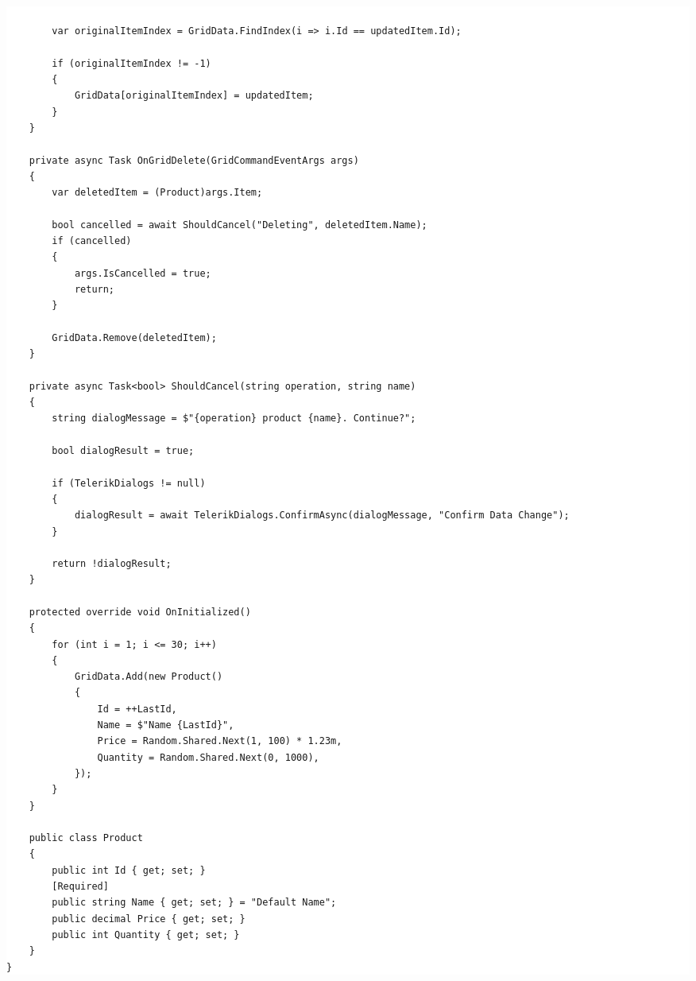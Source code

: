 ````RAZOR

        var originalItemIndex = GridData.FindIndex(i => i.Id == updatedItem.Id);

        if (originalItemIndex != -1)
        {
            GridData[originalItemIndex] = updatedItem;
        }
    }

    private async Task OnGridDelete(GridCommandEventArgs args)
    {
        var deletedItem = (Product)args.Item;

        bool cancelled = await ShouldCancel("Deleting", deletedItem.Name);
        if (cancelled)
        {
            args.IsCancelled = true;
            return;
        }

        GridData.Remove(deletedItem);
    }

    private async Task<bool> ShouldCancel(string operation, string name)
    {
        string dialogMessage = $"{operation} product {name}. Continue?";

        bool dialogResult = true;

        if (TelerikDialogs != null)
        {
            dialogResult = await TelerikDialogs.ConfirmAsync(dialogMessage, "Confirm Data Change");
        }

        return !dialogResult;
    }

    protected override void OnInitialized()
    {
        for (int i = 1; i <= 30; i++)
        {
            GridData.Add(new Product()
            {
                Id = ++LastId,
                Name = $"Name {LastId}",
                Price = Random.Shared.Next(1, 100) * 1.23m,
                Quantity = Random.Shared.Next(0, 1000),
            });
        }
    }

    public class Product
    {
        public int Id { get; set; }
        [Required]
        public string Name { get; set; } = "Default Name";
        public decimal Price { get; set; }
        public int Quantity { get; set; }
    }
}
````
